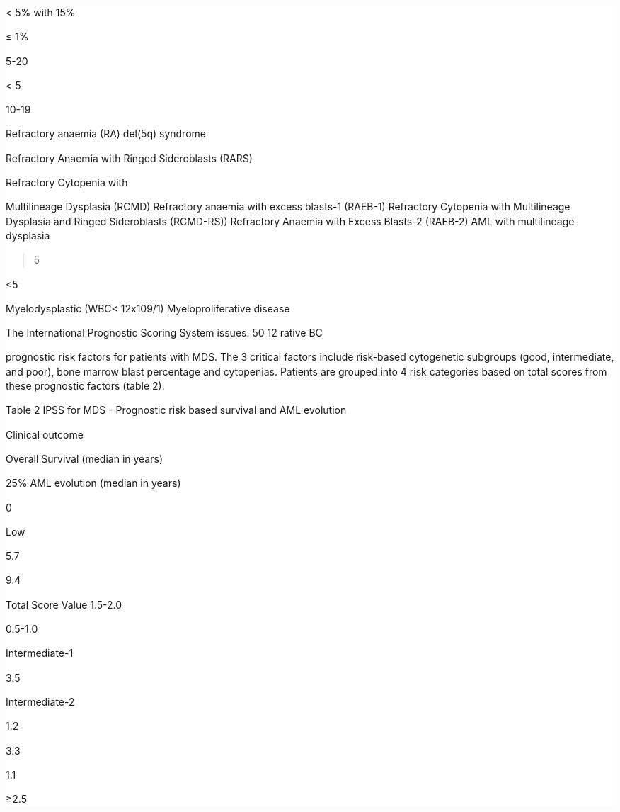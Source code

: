 < 5% with 15%

≤ 1%

5-20

< 5

10-19

Refractory anaemia (RA) del(5q) syndrome

Refractory Anaemia with Ringed Sideroblasts (RARS)

Refractory Cytopenia with

Multilineage Dysplasia (RCMD) Refractory anaemia with excess blasts-1 (RAEB-1) Refractory Cytopenia with Multilineage Dysplasia and Ringed Sideroblasts (RCMD-RS)) Refractory Anaemia with Excess Blasts-2 (RAEB-2) AML with multilineage dysplasia

> 5

<5

Myelodysplastic (WBC< 12x109/1) Myeloproliferative disease

The International Prognostic Scoring System issues. 50 12 rative BC

prognostic risk factors for patients with MDS. The 3 critical factors include risk-based cytogenetic subgroups (good, intermediate, and poor), bone marrow blast percentage and cytopenias. Patients are grouped into 4 risk categories based on total scores from these prognostic factors (table 2).

Table 2 IPSS for MDS - Prognostic risk based survival and AML evolution

Clinical outcome

Overall Survival (median in years)

25% AML evolution (median in years)

0

Low

5.7

9.4

Total Score Value 1.5-2.0

0.5-1.0

Intermediate-1

3.5

Intermediate-2

1.2

3.3

1.1

≥2.5
